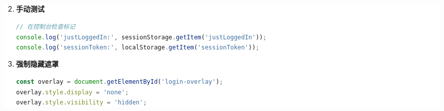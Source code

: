 2. **手动测试**
   ```javascript
   // 在控制台检查标记
   console.log('justLoggedIn:', sessionStorage.getItem('justLoggedIn'));
   console.log('sessionToken:', localStorage.getItem('sessionToken'));
   ```

3. **强制隐藏遮罩**
   ```javascript
   const overlay = document.getElementById('login-overlay');
   overlay.style.display = 'none';
   overlay.style.visibility = 'hidden';
   ```

